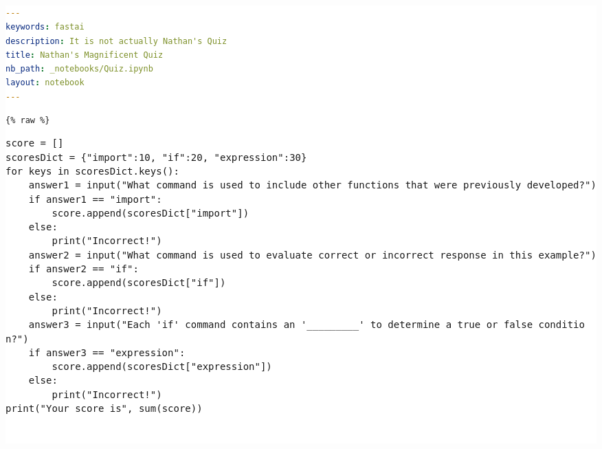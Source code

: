 ```yaml
---
keywords: fastai
description: It is not actually Nathan's Quiz
title: Nathan's Magnificent Quiz
nb_path: _notebooks/Quiz.ipynb
layout: notebook
---
```




<div class="container" id="notebook-container">
        
    {% raw %}
    
<div class="cell border-box-sizing code_cell rendered">
<div class="input">

<div class="inner_cell">
    <div class="input_area">
<div class=" highlight hl-ipython3"><pre><span></span><span class="n">score</span> <span class="o">=</span> <span class="p">[]</span>
<span class="n">scoresDict</span> <span class="o">=</span> <span class="p">{</span><span class="s2">&quot;import&quot;</span><span class="p">:</span><span class="mi">10</span><span class="p">,</span> <span class="s2">&quot;if&quot;</span><span class="p">:</span><span class="mi">20</span><span class="p">,</span> <span class="s2">&quot;expression&quot;</span><span class="p">:</span><span class="mi">30</span><span class="p">}</span>
<span class="k">for</span> <span class="n">keys</span> <span class="ow">in</span> <span class="n">scoresDict</span><span class="o">.</span><span class="n">keys</span><span class="p">():</span>
    <span class="n">answer1</span> <span class="o">=</span> <span class="nb">input</span><span class="p">(</span><span class="s2">&quot;What command is used to include other functions that were previously developed?&quot;</span><span class="p">)</span>
    <span class="k">if</span> <span class="n">answer1</span> <span class="o">==</span> <span class="s2">&quot;import&quot;</span><span class="p">:</span>
        <span class="n">score</span><span class="o">.</span><span class="n">append</span><span class="p">(</span><span class="n">scoresDict</span><span class="p">[</span><span class="s2">&quot;import&quot;</span><span class="p">])</span>
    <span class="k">else</span><span class="p">:</span>
        <span class="nb">print</span><span class="p">(</span><span class="s2">&quot;Incorrect!&quot;</span><span class="p">)</span>
    <span class="n">answer2</span> <span class="o">=</span> <span class="nb">input</span><span class="p">(</span><span class="s2">&quot;What command is used to evaluate correct or incorrect response in this example?&quot;</span><span class="p">)</span>
    <span class="k">if</span> <span class="n">answer2</span> <span class="o">==</span> <span class="s2">&quot;if&quot;</span><span class="p">:</span>
        <span class="n">score</span><span class="o">.</span><span class="n">append</span><span class="p">(</span><span class="n">scoresDict</span><span class="p">[</span><span class="s2">&quot;if&quot;</span><span class="p">])</span>
    <span class="k">else</span><span class="p">:</span>
        <span class="nb">print</span><span class="p">(</span><span class="s2">&quot;Incorrect!&quot;</span><span class="p">)</span>
    <span class="n">answer3</span> <span class="o">=</span> <span class="nb">input</span><span class="p">(</span><span class="s2">&quot;Each &#39;if&#39; command contains an &#39;_________&#39; to determine a true or false condition?&quot;</span><span class="p">)</span>
    <span class="k">if</span> <span class="n">answer3</span> <span class="o">==</span> <span class="s2">&quot;expression&quot;</span><span class="p">:</span>
        <span class="n">score</span><span class="o">.</span><span class="n">append</span><span class="p">(</span><span class="n">scoresDict</span><span class="p">[</span><span class="s2">&quot;expression&quot;</span><span class="p">])</span>
    <span class="k">else</span><span class="p">:</span>
        <span class="nb">print</span><span class="p">(</span><span class="s2">&quot;Incorrect!&quot;</span><span class="p">)</span>
<span class="nb">print</span><span class="p">(</span><span class="s2">&quot;Your score is&quot;</span><span class="p">,</span> <span class="nb">sum</span><span class="p">(</span><span class="n">score</span><span class="p">))</span>
